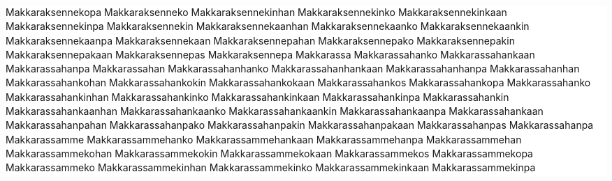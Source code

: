 Makkaraksennekopa
Makkaraksenneko
Makkaraksennekinhan
Makkaraksennekinko
Makkaraksennekinkaan
Makkaraksennekinpa
Makkaraksennekin
Makkaraksennekaanhan
Makkaraksennekaanko
Makkaraksennekaankin
Makkaraksennekaanpa
Makkaraksennekaan
Makkaraksennepahan
Makkaraksennepako
Makkaraksennepakin
Makkaraksennepakaan
Makkaraksennepas
Makkaraksennepa
Makkarassa
Makkarassahanko
Makkarassahankaan
Makkarassahanpa
Makkarassahan
Makkarassahanhanko
Makkarassahanhankaan
Makkarassahanhanpa
Makkarassahanhan
Makkarassahankohan
Makkarassahankokin
Makkarassahankokaan
Makkarassahankos
Makkarassahankopa
Makkarassahanko
Makkarassahankinhan
Makkarassahankinko
Makkarassahankinkaan
Makkarassahankinpa
Makkarassahankin
Makkarassahankaanhan
Makkarassahankaanko
Makkarassahankaankin
Makkarassahankaanpa
Makkarassahankaan
Makkarassahanpahan
Makkarassahanpako
Makkarassahanpakin
Makkarassahanpakaan
Makkarassahanpas
Makkarassahanpa
Makkarassamme
Makkarassammehanko
Makkarassammehankaan
Makkarassammehanpa
Makkarassammehan
Makkarassammekohan
Makkarassammekokin
Makkarassammekokaan
Makkarassammekos
Makkarassammekopa
Makkarassammeko
Makkarassammekinhan
Makkarassammekinko
Makkarassammekinkaan
Makkarassammekinpa